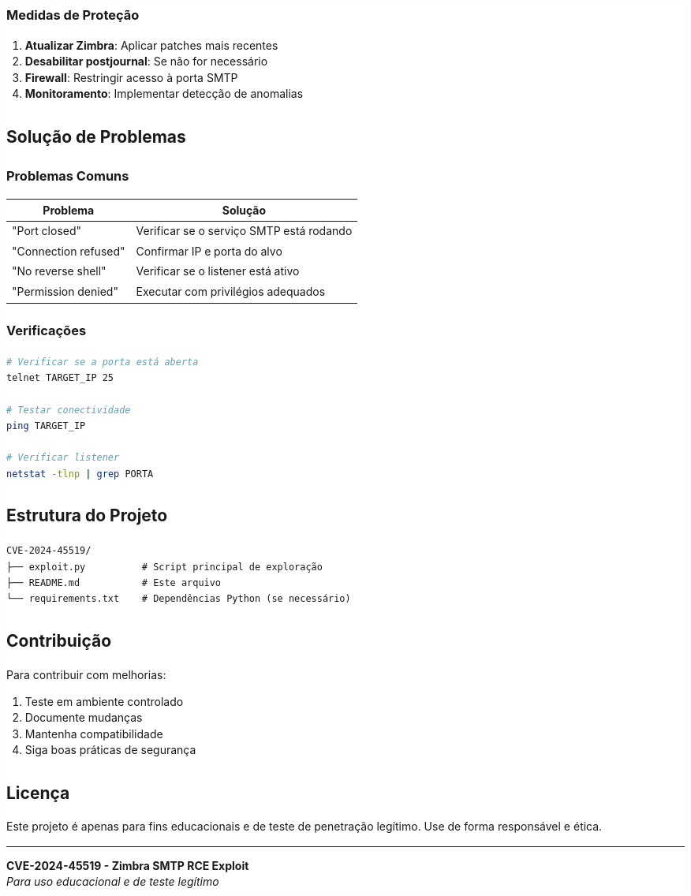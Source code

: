 ### **Medidas de Proteção**

1. **Atualizar Zimbra**: Aplicar patches mais recentes
2. **Desabilitar postjournal**: Se não for necessário
3. **Firewall**: Restringir acesso à porta SMTP
4. **Monitoramento**: Implementar detecção de anomalias

## **Solução de Problemas**

### **Problemas Comuns**

| Problema | Solução |
|----------|---------|
| "Port closed" | Verificar se o serviço SMTP está rodando |
| "Connection refused" | Confirmar IP e porta do alvo |
| "No reverse shell" | Verificar se o listener está ativo |
| "Permission denied" | Executar com privilégios adequados |

### **Verificações**

```bash
# Verificar se a porta está aberta
telnet TARGET_IP 25

# Testar conectividade
ping TARGET_IP

# Verificar listener
netstat -tlnp | grep PORTA
```

## **Estrutura do Projeto**

```
CVE-2024-45519/
├── exploit.py          # Script principal de exploração
├── README.md           # Este arquivo
└── requirements.txt    # Dependências Python (se necessário)
```

## **Contribuição**

Para contribuir com melhorias:

1. Teste em ambiente controlado
2. Documente mudanças
3. Mantenha compatibilidade
4. Siga boas práticas de segurança

## **Licença**

Este projeto é apenas para fins educacionais e de teste de penetração legítimo. Use de forma responsável e ética.

---

**CVE-2024-45519 - Zimbra SMTP RCE Exploit**  
*Para uso educacional e de teste legítimo*
